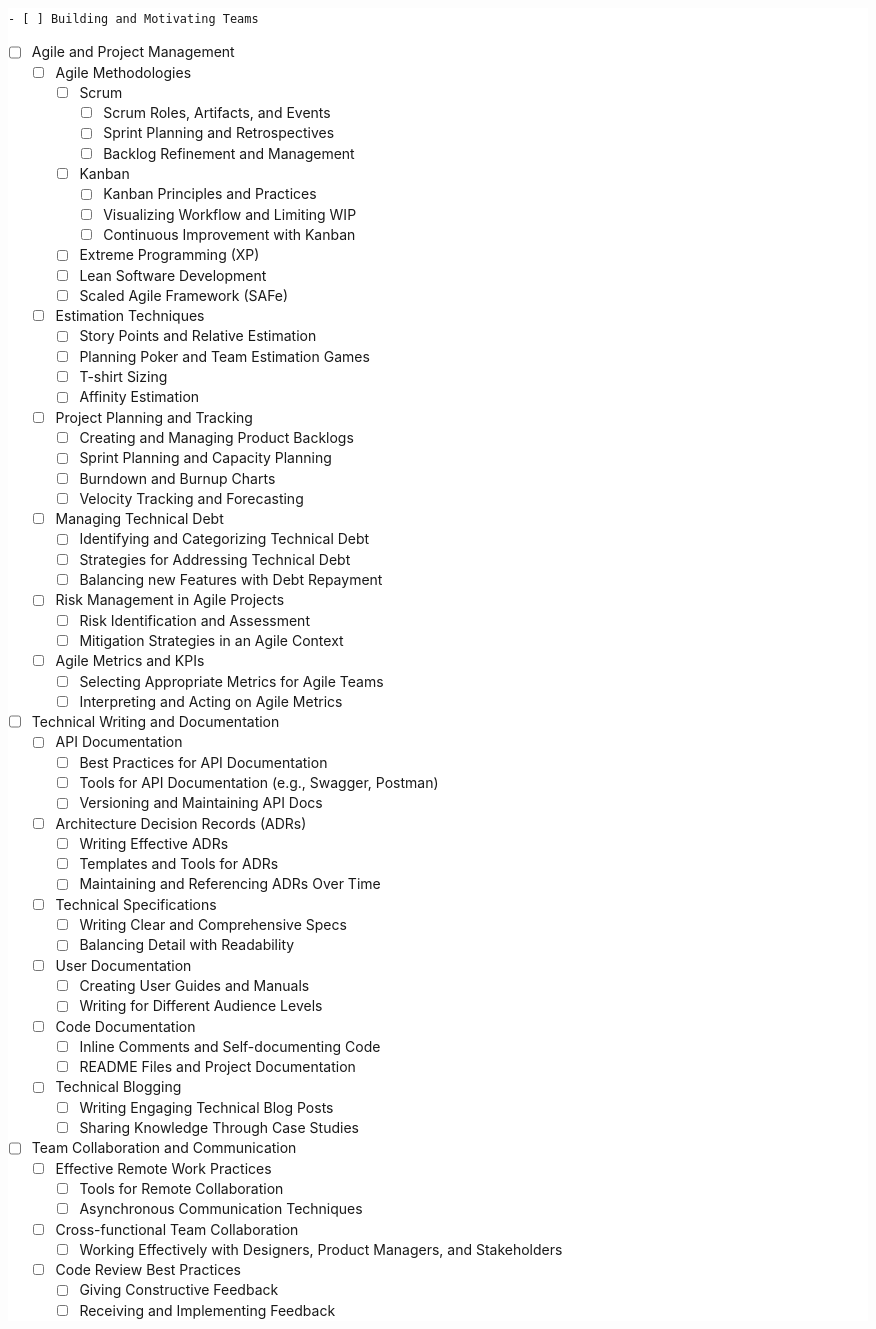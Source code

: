     - [ ] Building and Motivating Teams
- [ ] Agile and Project Management
  - [ ] Agile Methodologies
    - [ ] Scrum
      - [ ] Scrum Roles, Artifacts, and Events
      - [ ] Sprint Planning and Retrospectives
      - [ ] Backlog Refinement and Management
    - [ ] Kanban
      - [ ] Kanban Principles and Practices
      - [ ] Visualizing Workflow and Limiting WIP
      - [ ] Continuous Improvement with Kanban
    - [ ] Extreme Programming (XP)
    - [ ] Lean Software Development
    - [ ] Scaled Agile Framework (SAFe)
  - [ ] Estimation Techniques
    - [ ] Story Points and Relative Estimation
    - [ ] Planning Poker and Team Estimation Games
    - [ ] T-shirt Sizing
    - [ ] Affinity Estimation
  - [ ] Project Planning and Tracking
    - [ ] Creating and Managing Product Backlogs
    - [ ] Sprint Planning and Capacity Planning
    - [ ] Burndown and Burnup Charts
    - [ ] Velocity Tracking and Forecasting
  - [ ] Managing Technical Debt
    - [ ] Identifying and Categorizing Technical Debt
    - [ ] Strategies for Addressing Technical Debt
    - [ ] Balancing new Features with Debt Repayment
  - [ ] Risk Management in Agile Projects
    - [ ] Risk Identification and Assessment
    - [ ] Mitigation Strategies in an Agile Context
  - [ ] Agile Metrics and KPIs
    - [ ] Selecting Appropriate Metrics for Agile Teams
    - [ ] Interpreting and Acting on Agile Metrics
- [ ] Technical Writing and Documentation
  - [ ] API Documentation
    - [ ] Best Practices for API Documentation
    - [ ] Tools for API Documentation (e.g., Swagger, Postman)
    - [ ] Versioning and Maintaining API Docs
  - [ ] Architecture Decision Records (ADRs)
    - [ ] Writing Effective ADRs
    - [ ] Templates and Tools for ADRs
    - [ ] Maintaining and Referencing ADRs Over Time
  - [ ] Technical Specifications
    - [ ] Writing Clear and Comprehensive Specs
    - [ ] Balancing Detail with Readability
  - [ ] User Documentation
    - [ ] Creating User Guides and Manuals
    - [ ] Writing for Different Audience Levels
  - [ ] Code Documentation
    - [ ] Inline Comments and Self-documenting Code
    - [ ] README Files and Project Documentation
  - [ ] Technical Blogging
    - [ ] Writing Engaging Technical Blog Posts
    - [ ] Sharing Knowledge Through Case Studies
- [ ] Team Collaboration and Communication
  - [ ] Effective Remote Work Practices
    - [ ] Tools for Remote Collaboration
    - [ ] Asynchronous Communication Techniques
  - [ ] Cross-functional Team Collaboration
    - [ ] Working Effectively with Designers, Product Managers, and Stakeholders
  - [ ] Code Review Best Practices
    - [ ] Giving Constructive Feedback
    - [ ] Receiving and Implementing Feedback